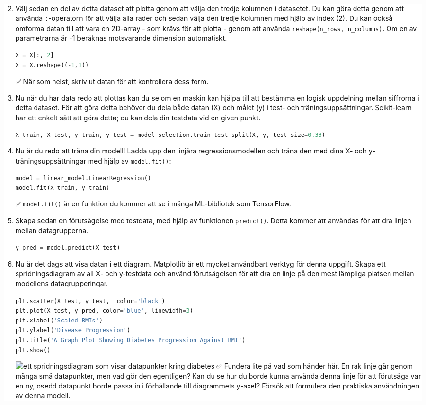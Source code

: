 2. Välj sedan en del av detta dataset att plotta genom att välja den tredje kolumnen i datasetet. Du kan göra detta genom att använda `:`-operatorn för att välja alla rader och sedan välja den tredje kolumnen med hjälp av index (2). Du kan också omforma datan till att vara en 2D-array - som krävs för att plotta - genom att använda `reshape(n_rows, n_columns)`. Om en av parametrarna är -1 beräknas motsvarande dimension automatiskt.

   ```python
   X = X[:, 2]
   X = X.reshape((-1,1))
   ```

   ✅ När som helst, skriv ut datan för att kontrollera dess form.

3. Nu när du har data redo att plottas kan du se om en maskin kan hjälpa till att bestämma en logisk uppdelning mellan siffrorna i detta dataset. För att göra detta behöver du dela både datan (X) och målet (y) i test- och träningsuppsättningar. Scikit-learn har ett enkelt sätt att göra detta; du kan dela din testdata vid en given punkt.

   ```python
   X_train, X_test, y_train, y_test = model_selection.train_test_split(X, y, test_size=0.33)
   ```

4. Nu är du redo att träna din modell! Ladda upp den linjära regressionsmodellen och träna den med dina X- och y-träningsuppsättningar med hjälp av `model.fit()`:

    ```python
    model = linear_model.LinearRegression()
    model.fit(X_train, y_train)
    ```

    ✅ `model.fit()` är en funktion du kommer att se i många ML-bibliotek som TensorFlow.

5. Skapa sedan en förutsägelse med testdata, med hjälp av funktionen `predict()`. Detta kommer att användas för att dra linjen mellan datagrupperna.

    ```python
    y_pred = model.predict(X_test)
    ```

6. Nu är det dags att visa datan i ett diagram. Matplotlib är ett mycket användbart verktyg för denna uppgift. Skapa ett spridningsdiagram av all X- och y-testdata och använd förutsägelsen för att dra en linje på den mest lämpliga platsen mellan modellens datagrupperingar.

    ```python
    plt.scatter(X_test, y_test,  color='black')
    plt.plot(X_test, y_pred, color='blue', linewidth=3)
    plt.xlabel('Scaled BMIs')
    plt.ylabel('Disease Progression')
    plt.title('A Graph Plot Showing Diabetes Progression Against BMI')
    plt.show()
    ```

   ![ett spridningsdiagram som visar datapunkter kring diabetes](../../../../2-Regression/1-Tools/images/scatterplot.png)
✅ Fundera lite på vad som händer här. En rak linje går genom många små datapunkter, men vad gör den egentligen? Kan du se hur du borde kunna använda denna linje för att förutsäga var en ny, osedd datapunkt borde passa in i förhållande till diagrammets y-axel? Försök att formulera den praktiska användningen av denna modell.
